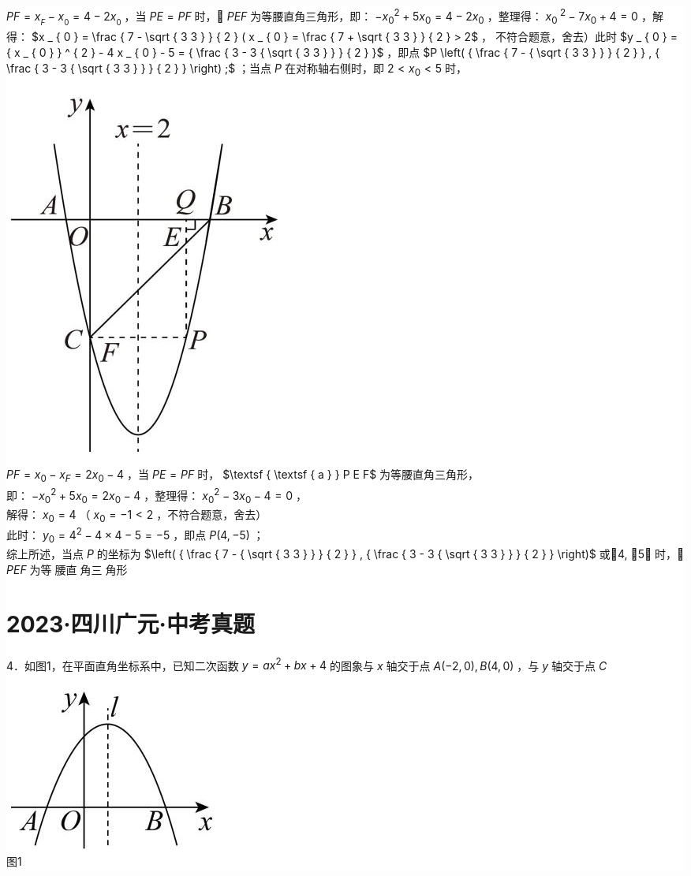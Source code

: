 $P F = x _ { _ { F } } - x _ { _ { 0 } } = 4 - 2 x _ { _ { 0 } }$ ，当 $P E = P F$ 时， $P E F$ 为等腰直角三角形，即： $- { x _ { 0 } } ^ { 2 } + 5 x _ { 0 } = 4 - 2 x _ { 0 }$ ，整理得： $x _ { 0 } ^ { \ 2 } - 7 x _ { 0 } + 4 = 0$ ，解得： $x _ { 0 } = \frac { 7 - \sqrt { 3 3 } } { 2 } ( x _ { 0 } = \frac { 7 + \sqrt { 3 3 } } { 2 } > 2$ ， 不符合题意，舍去）此时 $y _ { 0 } = { x _ { 0 } } ^ { 2 } - 4 x _ { 0 } - 5 = { \frac { 3 - 3 { \sqrt { 3 3 } } } { 2 } }$ ，即点 $P \left( { \frac { 7 - { \sqrt { 3 3 } } } { 2 } } , { \frac { 3 - 3 { \sqrt { 3 3 } } } { 2 } } \right) ;$ ；当点 $P$ 在对称轴右侧时，即 $2 < x _ { 0 } < 5$ 时，

![](images/48c6420c51e2a68efa6cf444772770923102618ef589bc525efa3e0c42959537.jpg)

$P F = x _ { 0 } - x _ { F } = 2 x _ { 0 } - 4$ ，当 $P E = P F$ 时， $\textsf { \textsf { a } } P E F$ 为等腰直角三角形，  
即： $- { x _ { 0 } } ^ { 2 } + 5 x _ { 0 } = 2 x _ { 0 } - 4$ ，整理得： ${ x _ { 0 } } ^ { 2 } - 3 x _ { 0 } - 4 = 0$ ，  
解得： $x _ { 0 } = 4$ （ $x _ { 0 } = - 1 < 2$ ，不符合题意，舍去）  
此时： $y _ { 0 } = 4 ^ { 2 } - 4 \times 4 - 5 = - 5$ ，即点 $P ( 4 , - 5 )$ ；  
综上所述，当点 $P$ 的坐标为 $\left( { \frac { 7 - { \sqrt { 3 3 } } } { 2 } } , { \frac { 3 - 3 { \sqrt { 3 3 } } } { 2 } } \right)$ 或4, 5 时， $P E F$ 为等 腰直 角三 角形

# 2023·四川广元·中考真题

4．如图1，在平面直角坐标系中，已知二次函数 $y = a x ^ { 2 } + b x + 4$ 的图象与 $x$ 轴交于点 $A \left( - 2 , 0 \right) , B \left( 4 , 0 \right)$ ，与 $y$ 轴交于点 $C$

![](images/f90e7f76ff71a1bb1dbce1ba213a25d20299f7912306e5f4f3ce402b1067bc88.jpg)  
图1
